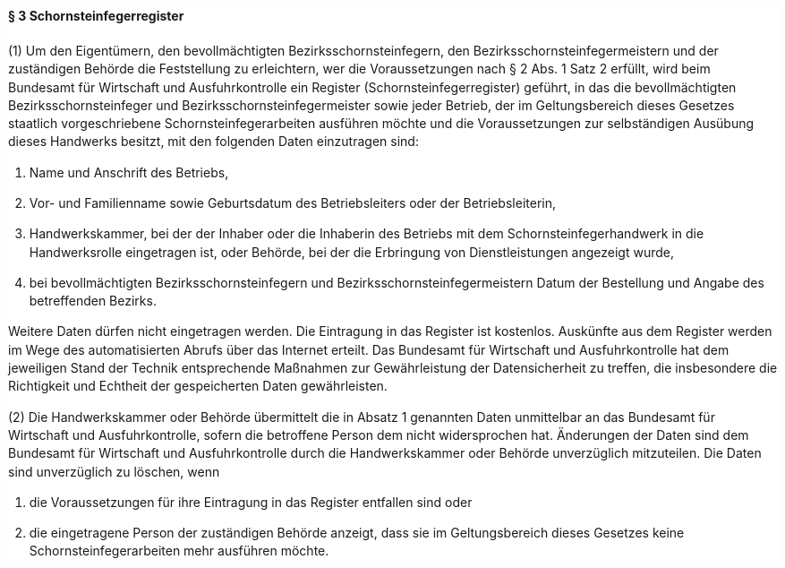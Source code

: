 #### § 3 Schornsteinfegerregister

(1) Um den Eigentümern, den bevollmächtigten Bezirksschornsteinfegern,
den Bezirksschornsteinfegermeistern und der zuständigen Behörde die
Feststellung zu erleichtern, wer die Voraussetzungen nach § 2 Abs. 1
Satz 2 erfüllt, wird beim Bundesamt für Wirtschaft und
Ausfuhrkontrolle ein Register (Schornsteinfegerregister) geführt, in
das die bevollmächtigten Bezirksschornsteinfeger und
Bezirksschornsteinfegermeister sowie jeder Betrieb, der im
Geltungsbereich dieses Gesetzes staatlich vorgeschriebene
Schornsteinfegerarbeiten ausführen möchte und die Voraussetzungen zur
selbständigen Ausübung dieses Handwerks besitzt, mit den folgenden
Daten einzutragen sind:

1.  Name und Anschrift des Betriebs,


2.  Vor- und Familienname sowie Geburtsdatum des Betriebsleiters oder der
    Betriebsleiterin,


3.  Handwerkskammer, bei der der Inhaber oder die Inhaberin des Betriebs
    mit dem Schornsteinfegerhandwerk in die Handwerksrolle eingetragen
    ist, oder Behörde, bei der die Erbringung von Dienstleistungen
    angezeigt wurde,


4.  bei bevollmächtigten Bezirksschornsteinfegern und
    Bezirksschornsteinfegermeistern Datum der Bestellung und Angabe des
    betreffenden Bezirks.



Weitere Daten dürfen nicht eingetragen werden. Die Eintragung in das
Register ist kostenlos. Auskünfte aus dem Register werden im Wege des
automatisierten Abrufs über das Internet erteilt. Das Bundesamt für
Wirtschaft und Ausfuhrkontrolle hat dem jeweiligen Stand der Technik
entsprechende Maßnahmen zur Gewährleistung der Datensicherheit zu
treffen, die insbesondere die Richtigkeit und Echtheit der
gespeicherten Daten gewährleisten.

(2) Die Handwerkskammer oder Behörde übermittelt die in Absatz 1
genannten Daten unmittelbar an das Bundesamt für Wirtschaft und
Ausfuhrkontrolle, sofern die betroffene Person dem nicht widersprochen
hat. Änderungen der Daten sind dem Bundesamt für Wirtschaft und
Ausfuhrkontrolle durch die Handwerkskammer oder Behörde unverzüglich
mitzuteilen. Die Daten sind unverzüglich zu löschen, wenn

1.  die Voraussetzungen für ihre Eintragung in das Register entfallen sind
    oder


2.  die eingetragene Person der zuständigen Behörde anzeigt, dass sie im
    Geltungsbereich dieses Gesetzes keine Schornsteinfegerarbeiten mehr
    ausführen möchte.



